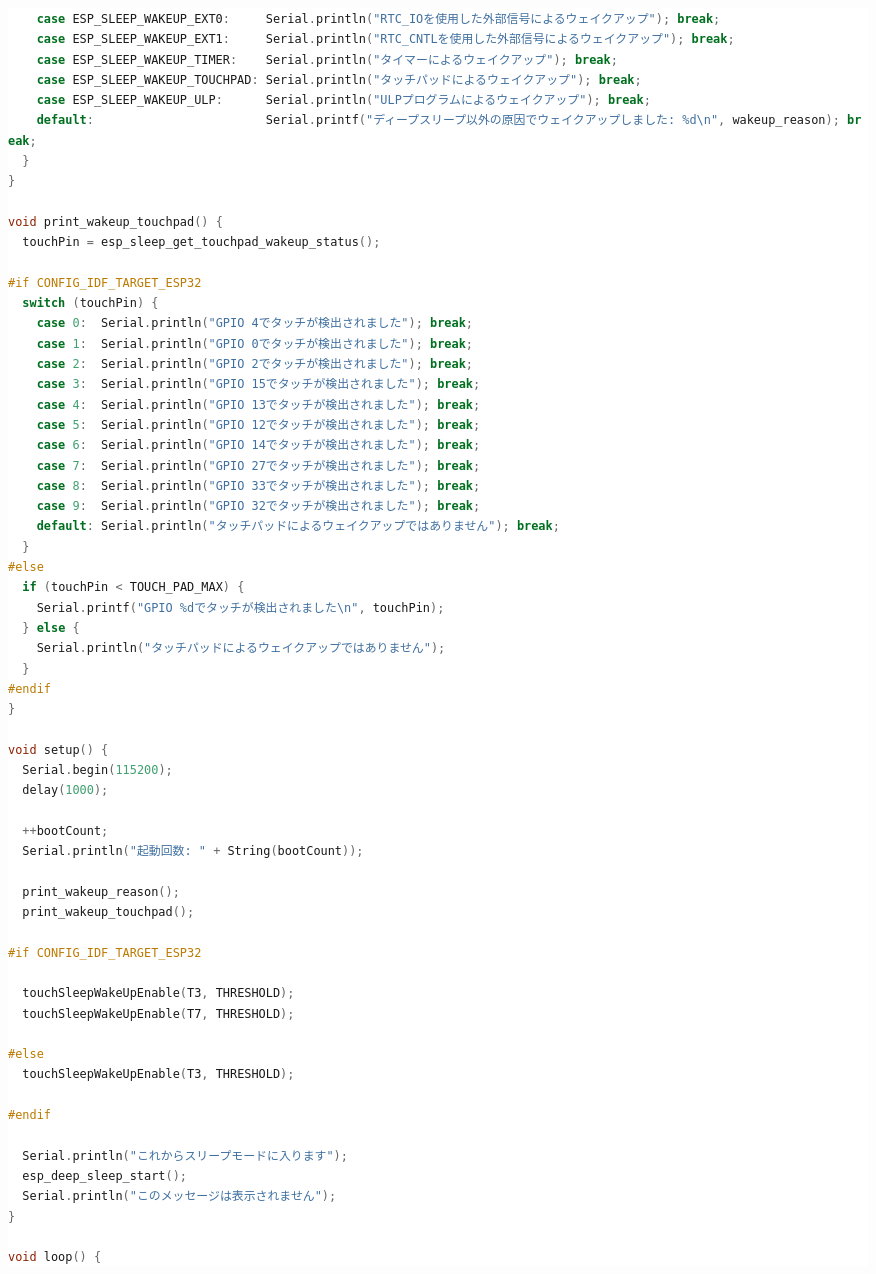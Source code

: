 ```cpp
    case ESP_SLEEP_WAKEUP_EXT0:     Serial.println("RTC_IOを使用した外部信号によるウェイクアップ"); break;
    case ESP_SLEEP_WAKEUP_EXT1:     Serial.println("RTC_CNTLを使用した外部信号によるウェイクアップ"); break;
    case ESP_SLEEP_WAKEUP_TIMER:    Serial.println("タイマーによるウェイクアップ"); break;
    case ESP_SLEEP_WAKEUP_TOUCHPAD: Serial.println("タッチパッドによるウェイクアップ"); break;
    case ESP_SLEEP_WAKEUP_ULP:      Serial.println("ULPプログラムによるウェイクアップ"); break;
    default:                        Serial.printf("ディープスリープ以外の原因でウェイクアップしました: %d\n", wakeup_reason); break;
  }
}

void print_wakeup_touchpad() {
  touchPin = esp_sleep_get_touchpad_wakeup_status();

#if CONFIG_IDF_TARGET_ESP32
  switch (touchPin) {
    case 0:  Serial.println("GPIO 4でタッチが検出されました"); break;
    case 1:  Serial.println("GPIO 0でタッチが検出されました"); break;
    case 2:  Serial.println("GPIO 2でタッチが検出されました"); break;
    case 3:  Serial.println("GPIO 15でタッチが検出されました"); break;
    case 4:  Serial.println("GPIO 13でタッチが検出されました"); break;
    case 5:  Serial.println("GPIO 12でタッチが検出されました"); break;
    case 6:  Serial.println("GPIO 14でタッチが検出されました"); break;
    case 7:  Serial.println("GPIO 27でタッチが検出されました"); break;
    case 8:  Serial.println("GPIO 33でタッチが検出されました"); break;
    case 9:  Serial.println("GPIO 32でタッチが検出されました"); break;
    default: Serial.println("タッチパッドによるウェイクアップではありません"); break;
  }
#else
  if (touchPin < TOUCH_PAD_MAX) {
    Serial.printf("GPIO %dでタッチが検出されました\n", touchPin);
  } else {
    Serial.println("タッチパッドによるウェイクアップではありません");
  }
#endif
}

void setup() {
  Serial.begin(115200);
  delay(1000); 

  ++bootCount;
  Serial.println("起動回数: " + String(bootCount));

  print_wakeup_reason();
  print_wakeup_touchpad();

#if CONFIG_IDF_TARGET_ESP32

  touchSleepWakeUpEnable(T3, THRESHOLD);
  touchSleepWakeUpEnable(T7, THRESHOLD);

#else 
  touchSleepWakeUpEnable(T3, THRESHOLD);

#endif

  Serial.println("これからスリープモードに入ります");
  esp_deep_sleep_start();
  Serial.println("このメッセージは表示されません");
}

void loop() {

```